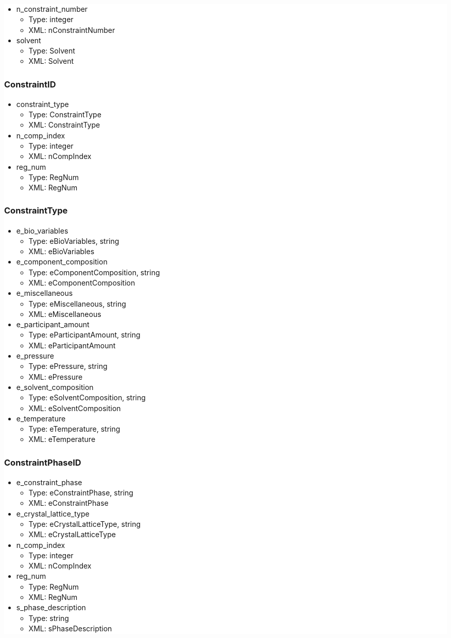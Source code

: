 - n_constraint_number
  - Type: integer
  - XML: nConstraintNumber
- solvent
  - Type: Solvent
  - XML: Solvent

### ConstraintID

- constraint_type
  - Type: ConstraintType
  - XML: ConstraintType
- n_comp_index
  - Type: integer
  - XML: nCompIndex
- reg_num
  - Type: RegNum
  - XML: RegNum

### ConstraintType

- e_bio_variables
  - Type: eBioVariables, string
  - XML: eBioVariables
- e_component_composition
  - Type: eComponentComposition, string
  - XML: eComponentComposition
- e_miscellaneous
  - Type: eMiscellaneous, string
  - XML: eMiscellaneous
- e_participant_amount
  - Type: eParticipantAmount, string
  - XML: eParticipantAmount
- e_pressure
  - Type: ePressure, string
  - XML: ePressure
- e_solvent_composition
  - Type: eSolventComposition, string
  - XML: eSolventComposition
- e_temperature
  - Type: eTemperature, string
  - XML: eTemperature

### ConstraintPhaseID

- e_constraint_phase
  - Type: eConstraintPhase, string
  - XML: eConstraintPhase
- e_crystal_lattice_type
  - Type: eCrystalLatticeType, string
  - XML: eCrystalLatticeType
- n_comp_index
  - Type: integer
  - XML: nCompIndex
- reg_num
  - Type: RegNum
  - XML: RegNum
- s_phase_description
  - Type: string
  - XML: sPhaseDescription
